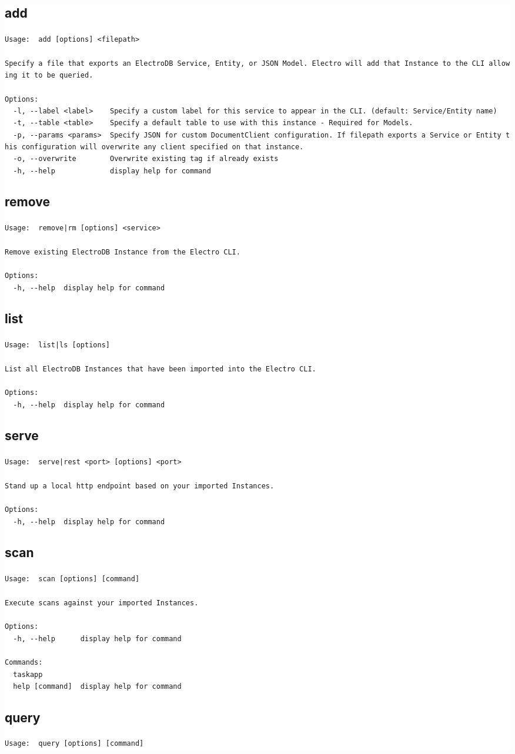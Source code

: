 ## add
```
Usage:  add [options] <filepath>

Specify a file that exports an ElectroDB Service, Entity, or JSON Model. Electro will add that Instance to the CLI allowing it to be queried.

Options:
  -l, --label <label>    Specify a custom label for this service to appear in the CLI. (default: Service/Entity name)
  -t, --table <table>    Specify a default table to use with this instance - Required for Models.
  -p, --params <params>  Specify JSON for custom DocumentClient configuration. If filepath exports a Service or Entity this configuration will overwrite any client specified on that instance.
  -o, --overwrite        Overwrite existing tag if already exists
  -h, --help             display help for command
```
## remove
```
Usage:  remove|rm [options] <service>

Remove existing ElectroDB Instance from the Electro CLI.

Options:
  -h, --help  display help for command
```
## list
```
Usage:  list|ls [options]

List all ElectroDB Instances that have been imported into the Electro CLI.

Options:
  -h, --help  display help for command
```
## serve
```
Usage:  serve|rest <port> [options] <port>

Stand up a local http endpoint based on your imported Instances.

Options:
  -h, --help  display help for command
```
## scan
```
Usage:  scan [options] [command]

Execute scans against your imported Instances.

Options:
  -h, --help      display help for command

Commands:
  taskapp
  help [command]  display help for command
```
## query
```
Usage:  query [options] [command]
```
